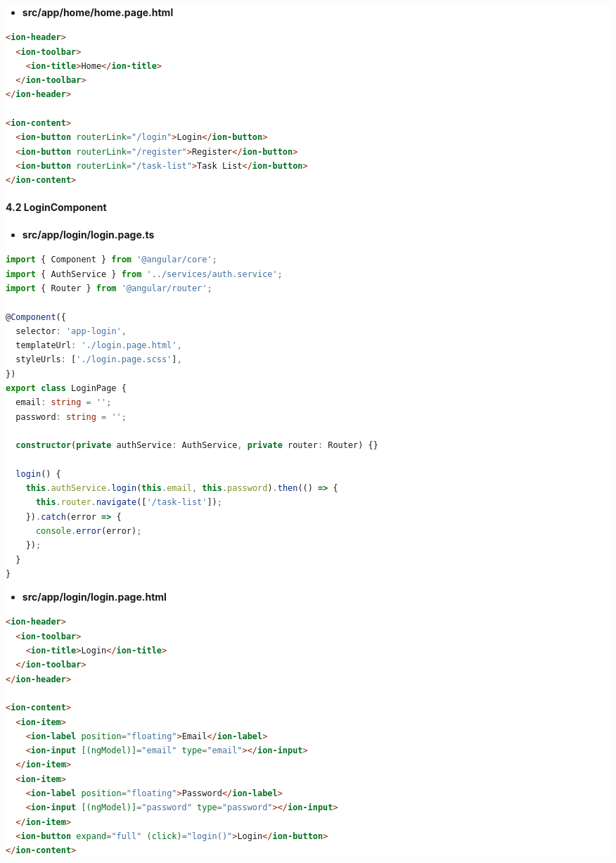 - **src/app/home/home.page.html**

```html
<ion-header>
  <ion-toolbar>
    <ion-title>Home</ion-title>
  </ion-toolbar>
</ion-header>

<ion-content>
  <ion-button routerLink="/login">Login</ion-button>
  <ion-button routerLink="/register">Register</ion-button>
  <ion-button routerLink="/task-list">Task List</ion-button>
</ion-content>
```

#### 4.2 LoginComponent

- **src/app/login/login.page.ts**

```typescript
import { Component } from '@angular/core';
import { AuthService } from '../services/auth.service';
import { Router } from '@angular/router';

@Component({
  selector: 'app-login',
  templateUrl: './login.page.html',
  styleUrls: ['./login.page.scss'],
})
export class LoginPage {
  email: string = '';
  password: string = '';

  constructor(private authService: AuthService, private router: Router) {}

  login() {
    this.authService.login(this.email, this.password).then(() => {
      this.router.navigate(['/task-list']);
    }).catch(error => {
      console.error(error);
    });
  }
}
```

- **src/app/login/login.page.html**

```html
<ion-header>
  <ion-toolbar>
    <ion-title>Login</ion-title>
  </ion-toolbar>
</ion-header>

<ion-content>
  <ion-item>
    <ion-label position="floating">Email</ion-label>
    <ion-input [(ngModel)]="email" type="email"></ion-input>
  </ion-item>
  <ion-item>
    <ion-label position="floating">Password</ion-label>
    <ion-input [(ngModel)]="password" type="password"></ion-input>
  </ion-item>
  <ion-button expand="full" (click)="login()">Login</ion-button>
</ion-content>
```